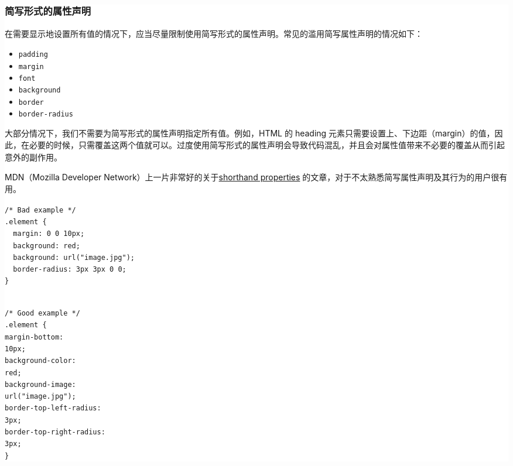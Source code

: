   </div>
</div>

<div class="section" id="css-shorthand">
  <div class="col">
    <a name="css-shorthand"><h3>简写形式的属性声明</h3></a>
    <p>在需要显示地设置所有值的情况下，应当尽量限制使用简写形式的属性声明。常见的滥用简写属性声明的情况如下：</p>
    <ul>
      <li><code>padding</code></li>
      <li><code>margin</code></li>
      <li><code>font</code></li>
      <li><code>background</code></li>
      <li><code>border</code></li>
      <li><code>border-radius</code></li>
    </ul>
    <p>大部分情况下，我们不需要为简写形式的属性声明指定所有值。例如，HTML 的 heading 元素只需要设置上、下边距（margin）的值，因此，在必要的时候，只需覆盖这两个值就可以。过度使用简写形式的属性声明会导致代码混乱，并且会对属性值带来不必要的覆盖从而引起意外的副作用。</p>
    <p>MDN（Mozilla Developer Network）上一片非常好的关于<a href="https://developer.mozilla.org/en-US/docs/Web/CSS/Shorthand_properties">shorthand properties</a> 的文章，对于不太熟悉简写属性声明及其行为的用户很有用。</p>
  </div>
  <div class="col">
    <div class="highlight"><pre><code class="css"><span class="c">/* Bad example */</span>
<span class="nc">.element</span> <span class="p">{</span>
  <span class="k">margin</span><span class="o">:</span> <span class="m">0</span> <span class="m">0</span> <span class="m">10px</span><span class="p">;</span>
  <span class="k">background</span><span class="o">:</span> <span class="nb">red</span><span class="p">;</span>
  <span class="k">background</span><span class="o">:</span> <span class="sx">url(&quot;image.jpg&quot;)</span><span class="p">;</span>
  <span class="k">border</span><span class="o">-</span><span class="n">radius</span><span class="o">:</span> <span class="m">3px</span> <span class="m">3px</span> <span class="m">0</span> <span class="m">0</span><span class="p">;</span>
<span class="p">}</span>

<span class="c">/* Good example */</span>
<span class="nc">.element</span> <span class="p">{</span>
  <span class="k">margin-bottom</span><span class="o">:</span> <span class="m">10px</span><span class="p">;</span>
  <span class="k">background-color</span><span class="o">:</span> <span class="nb">red</span><span class="p">;</span>
  <span class="k">background-image</span><span class="o">:</span> <span class="sx">url(&quot;image.jpg&quot;)</span><span class="p">;</span>
  <span class="k">border-top</span><span class="o">-</span><span class="k">left</span><span class="o">-</span><span class="n">radius</span><span class="o">:</span> <span class="m">3px</span><span class="p">;</span>
  <span class="k">border-top</span><span class="o">-</span><span class="k">right</span><span class="o">-</span><span class="n">radius</span><span class="o">:</span> <span class="m">3px</span><span class="p">;</span>
<span class="p">}</span>
</code></pre></div>
  </div>
</div>
